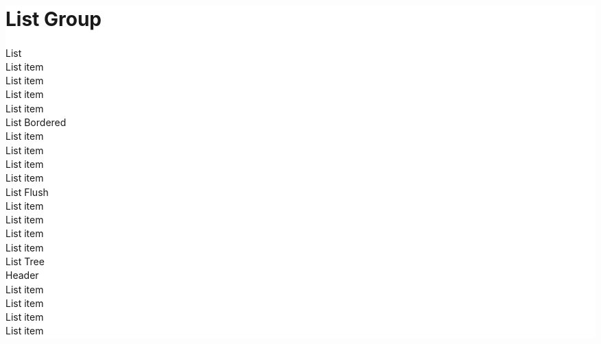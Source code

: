 # List Group

<div class="space-y-4 not-prose">

<div class="card card-bordered" id="default">
  <div class="card-header">
    List
  </div>
  <div class="card-body">
    <div class="list-group">
      <div class="list-group-item">List item</div>
      <div class="list-group-item">List item</div>
      <div class="list-group-item">List item</div>
      <div class="list-group-item">List item</div>
    </div>
  </div>
</div>

<div class="card card-bordered" id="bordered">
  <div class="card-header">
    List Bordered
  </div>
  <div class="card-body">
    <div class="list list-bordered">
      <div class="list-group-item">List item</div>
      <div class="list-group-item">List item</div>
      <div class="list-group-item">List item</div>
      <div class="list-group-item">List item</div>
    </div>
  </div>
</div>

<div class="card card-bordered" id="flush">
  <div class="card-header">
    List Flush
  </div>
  <div class="card-body">
    <div class="list list-flush">
      <div class="list-group-item">List item</div>
      <div class="list-group-item">List item</div>
      <div class="list-group-item">List item</div>
      <div class="list-group-item">List item</div>
    </div>
  </div>
</div>

<div class="card card-bordered" id="tree">
  <div class="card-header">
    List Tree
  </div>
  <div class="card-body">
    <div class="list-header mb-2">Header</div>
    <div class="list list-tree">
      <div class="list-group-item">List item</div>
      <div class="list-group-item">List item</div>
      <div class="list-group-item">List item</div>
      <div class="list-group-item">List item</div>
    </div>
  </div>
</div>
